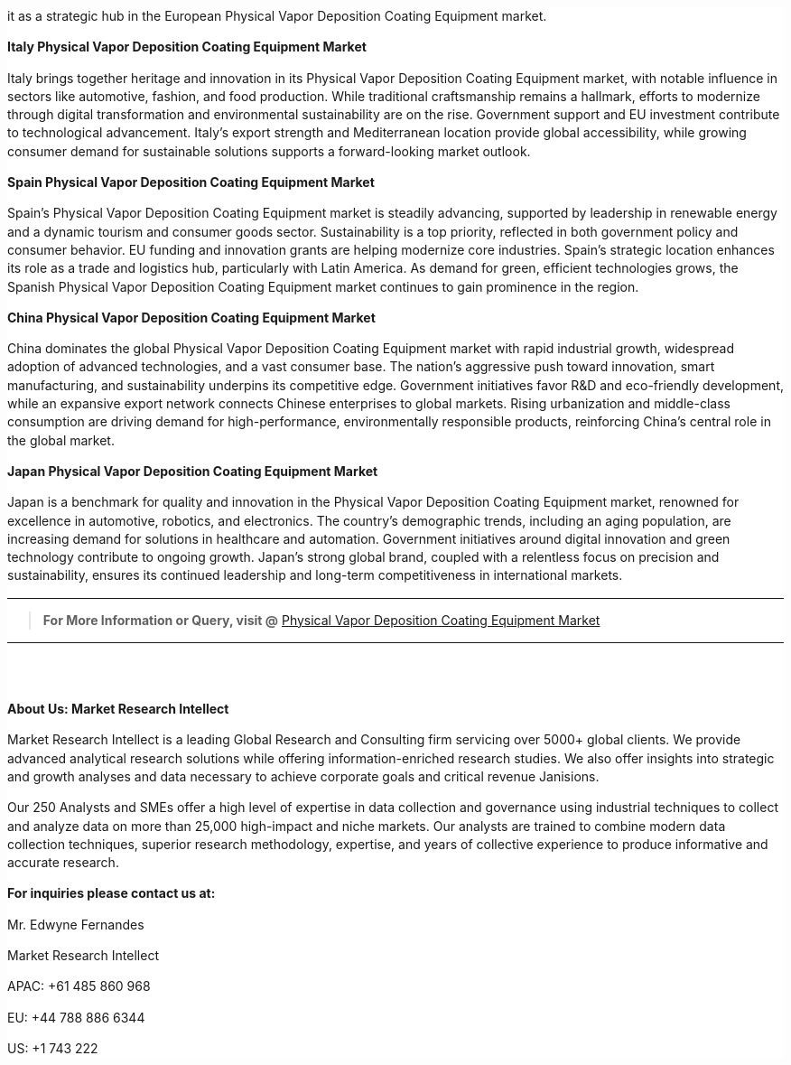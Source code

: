 it as a strategic hub in the European Physical Vapor Deposition Coating Equipment market.</p><p class="" data-start="3840" data-end="4422"><strong data-start="3840" data-end="3861">Italy Physical Vapor Deposition Coating Equipment Market</strong></p><p class="" data-start="3840" data-end="4422">Italy brings together heritage and innovation in its Physical Vapor Deposition Coating Equipment market, with notable influence in sectors like automotive, fashion, and food production. While traditional craftsmanship remains a hallmark, efforts to modernize through digital transformation and environmental sustainability are on the rise. Government support and EU investment contribute to technological advancement. Italy&rsquo;s export strength and Mediterranean location provide global accessibility, while growing consumer demand for sustainable solutions supports a forward-looking market outlook.</p><p class="" data-start="4424" data-end="4975"><strong data-start="4424" data-end="4445">Spain Physical Vapor Deposition Coating Equipment Market</strong></p><p class="" data-start="4424" data-end="4975">Spain&rsquo;s Physical Vapor Deposition Coating Equipment market is steadily advancing, supported by leadership in renewable energy and a dynamic tourism and consumer goods sector. Sustainability is a top priority, reflected in both government policy and consumer behavior. EU funding and innovation grants are helping modernize core industries. Spain&rsquo;s strategic location enhances its role as a trade and logistics hub, particularly with Latin America. As demand for green, efficient technologies grows, the Spanish Physical Vapor Deposition Coating Equipment market continues to gain prominence in the region.</p><p class="" data-start="4977" data-end="5589"><strong data-start="4977" data-end="4998">China Physical Vapor Deposition Coating Equipment Market</strong></p><p class="" data-start="4977" data-end="5589">China dominates the global Physical Vapor Deposition Coating Equipment market with rapid industrial growth, widespread adoption of advanced technologies, and a vast consumer base. The nation&rsquo;s aggressive push toward innovation, smart manufacturing, and sustainability underpins its competitive edge. Government initiatives favor R&amp;D and eco-friendly development, while an expansive export network connects Chinese enterprises to global markets. Rising urbanization and middle-class consumption are driving demand for high-performance, environmentally responsible products, reinforcing China&rsquo;s central role in the global market.</p><p class="" data-start="5591" data-end="6162"><strong data-start="5591" data-end="5612">Japan Physical Vapor Deposition Coating Equipment Market</strong></p><p class="" data-start="5591" data-end="6162">Japan is a benchmark for quality and innovation in the Physical Vapor Deposition Coating Equipment market, renowned for excellence in automotive, robotics, and electronics. The country&rsquo;s demographic trends, including an aging population, are increasing demand for solutions in healthcare and automation. Government initiatives around digital innovation and green technology contribute to ongoing growth. Japan&rsquo;s strong global brand, coupled with a relentless focus on precision and sustainability, ensures its continued leadership and long-term competitiveness in international markets.</p><hr /><blockquote><p><span class="font-[700]"><strong>For More Information or Query, visit&nbsp;@</strong>&nbsp;</span><span class="font-[700]"><a href="https://www.marketresearchintellect.com/product/global-physical-vapor-deposition-coating-equipment-market-size-forecast/?utm_source=Linkedin&utm_medium=049" target="_blank" data-tracking-control-name="article-ssr-frontend-pulse_little-text-block" data-tracking-will-navigate="" data-test-link="">Physical Vapor Deposition Coating Equipment Market</a></span></p></blockquote><hr /><h3>&nbsp;</h3><p><strong><span class="font-[700]">About Us: Market Research Intellect</span></strong></p><p><span class="">Market Research Intellect is a leading Global Research and Consulting firm servicing over 5000+ global clients. We provide advanced analytical research solutions while offering information-enriched research studies.&nbsp;</span>We also offer insights into strategic and growth analyses and data necessary to achieve corporate goals and critical revenue Janisions.</p><p><span class="">Our 250 Analysts and SMEs offer a high level of expertise in data collection and governance using industrial techniques to collect and analyze data on more than 25,000 high-impact and niche markets. Our analysts are trained to combine modern data collection techniques, superior research methodology, expertise, and years of collective experience to produce informative and accurate research.</span></p><p><strong>For inquiries please contact us at:</strong></p><p>Mr. Edwyne Fernandes</p><p>Market Research Intellect</p><p>APAC: +61 485 860 968</p><p>EU: +44 788 886 6344</p><p>US: +1 743 222
